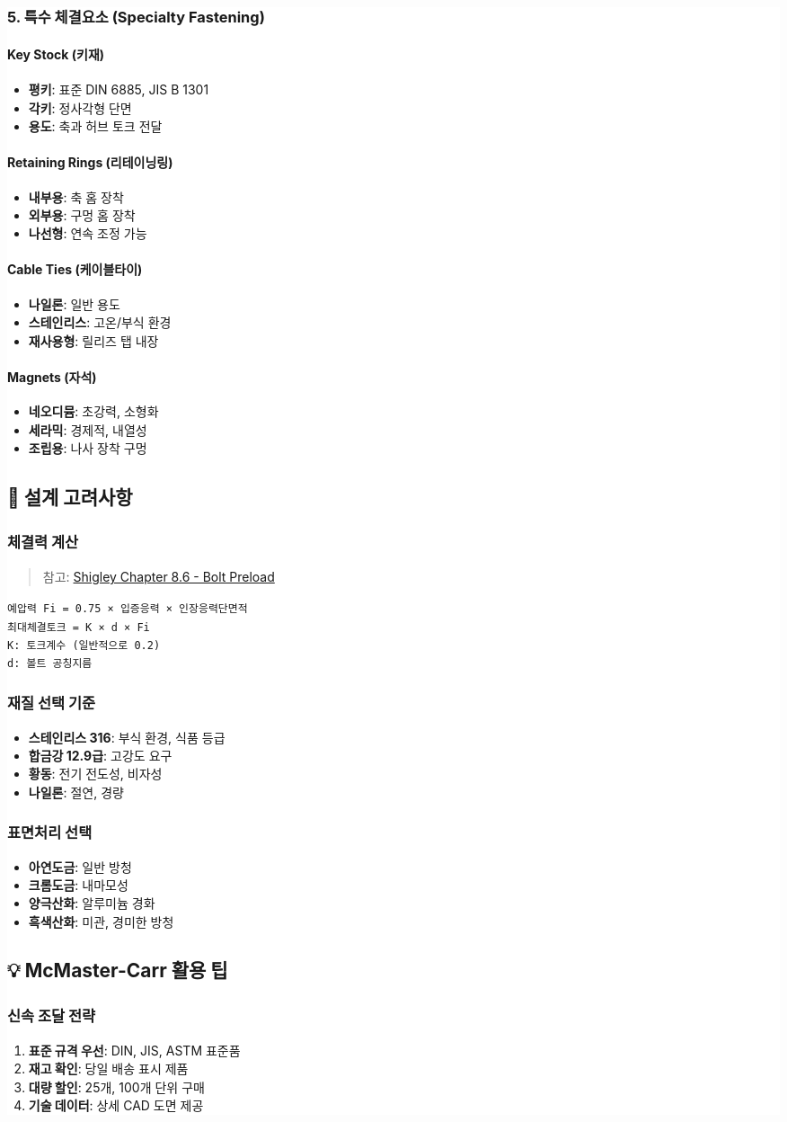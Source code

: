 ### 5. 특수 체결요소 (Specialty Fastening)

#### Key Stock (키재)
- **평키**: 표준 DIN 6885, JIS B 1301
- **각키**: 정사각형 단면
- **용도**: 축과 허브 토크 전달

#### Retaining Rings (리테이닝링)
- **내부용**: 축 홈 장착
- **외부용**: 구멍 홈 장착
- **나선형**: 연속 조정 가능

#### Cable Ties (케이블타이)
- **나일론**: 일반 용도
- **스테인리스**: 고온/부식 환경
- **재사용형**: 릴리즈 탭 내장

#### Magnets (자석)
- **네오디뮴**: 초강력, 소형화
- **세라믹**: 경제적, 내열성
- **조립용**: 나사 장착 구멍

## 🔧 설계 고려사항

### 체결력 계산
> 참고: [Shigley Chapter 8.6 - Bolt Preload](https://www.mheducation.com/highered/product/Shigleys-Mechanical-Engineering-Design-Nisbett.html)

```
예압력 Fi = 0.75 × 입증응력 × 인장응력단면적
최대체결토크 = K × d × Fi
K: 토크계수 (일반적으로 0.2)
d: 볼트 공칭지름
```

### 재질 선택 기준
- **스테인리스 316**: 부식 환경, 식품 등급
- **합금강 12.9급**: 고강도 요구
- **황동**: 전기 전도성, 비자성
- **나일론**: 절연, 경량

### 표면처리 선택
- **아연도금**: 일반 방청
- **크롬도금**: 내마모성
- **양극산화**: 알루미늄 경화
- **흑색산화**: 미관, 경미한 방청

## 💡 McMaster-Carr 활용 팁

### 신속 조달 전략
1. **표준 규격 우선**: DIN, JIS, ASTM 표준품
2. **재고 확인**: 당일 배송 표시 제품
3. **대량 할인**: 25개, 100개 단위 구매
4. **기술 데이터**: 상세 CAD 도면 제공
